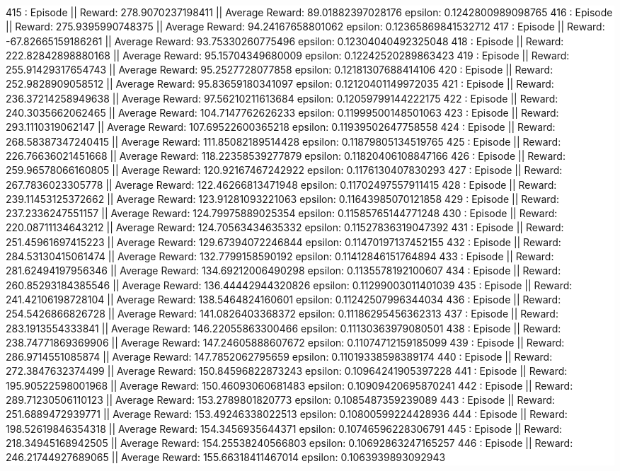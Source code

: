 415 	: Episode || Reward:  278.9070237198411 	|| Average Reward:  89.01882397028176 	 epsilon:  0.1242800989098765
416 	: Episode || Reward:  275.9395990748375 	|| Average Reward:  94.24167658801062 	 epsilon:  0.12365869841532712
417 	: Episode || Reward:  -67.82665159186261 	|| Average Reward:  93.75330260775496 	 epsilon:  0.12304040492325048
418 	: Episode || Reward:  222.82842898880168 	|| Average Reward:  95.15704349680009 	 epsilon:  0.12242520289863423
419 	: Episode || Reward:  255.91429317654743 	|| Average Reward:  95.2527728077858 	 epsilon:  0.12181307688414106
420 	: Episode || Reward:  252.9828909058512 	|| Average Reward:  95.83659180341097 	 epsilon:  0.12120401149972035
421 	: Episode || Reward:  236.37214258949638 	|| Average Reward:  97.56210211613684 	 epsilon:  0.12059799144222175
422 	: Episode || Reward:  240.3035662062465 	|| Average Reward:  104.7147762626233 	 epsilon:  0.11999500148501063
423 	: Episode || Reward:  293.1110319062147 	|| Average Reward:  107.69522600365218 	 epsilon:  0.11939502647758558
424 	: Episode || Reward:  268.58387347240415 	|| Average Reward:  111.85082189514428 	 epsilon:  0.11879805134519765
425 	: Episode || Reward:  226.76636021451668 	|| Average Reward:  118.22358539277879 	 epsilon:  0.11820406108847166
426 	: Episode || Reward:  259.96578066160805 	|| Average Reward:  120.92167467242922 	 epsilon:  0.1176130407830293
427 	: Episode || Reward:  267.7836023305778 	|| Average Reward:  122.46266813471948 	 epsilon:  0.11702497557911415
428 	: Episode || Reward:  239.11453125372662 	|| Average Reward:  123.91281093221063 	 epsilon:  0.11643985070121858
429 	: Episode || Reward:  237.2336247551157 	|| Average Reward:  124.79975889025354 	 epsilon:  0.11585765144771248
430 	: Episode || Reward:  220.08711134643212 	|| Average Reward:  124.70563434635332 	 epsilon:  0.11527836319047392
431 	: Episode || Reward:  251.45961697415223 	|| Average Reward:  129.67394072246844 	 epsilon:  0.11470197137452155
432 	: Episode || Reward:  284.53130415061474 	|| Average Reward:  132.7799158590192 	 epsilon:  0.11412846151764894
433 	: Episode || Reward:  281.62494197956346 	|| Average Reward:  134.69212006490298 	 epsilon:  0.1135578192100607
434 	: Episode || Reward:  260.85293184385546 	|| Average Reward:  136.44442944320826 	 epsilon:  0.11299003011401039
435 	: Episode || Reward:  241.42106198728104 	|| Average Reward:  138.5464824160601 	 epsilon:  0.11242507996344034
436 	: Episode || Reward:  254.5426866826728 	|| Average Reward:  141.0826403368372 	 epsilon:  0.11186295456362313
437 	: Episode || Reward:  283.1913554333841 	|| Average Reward:  146.22055863300466 	 epsilon:  0.11130363979080501
438 	: Episode || Reward:  238.74771869369906 	|| Average Reward:  147.24605888607672 	 epsilon:  0.11074712159185099
439 	: Episode || Reward:  286.9714551085874 	|| Average Reward:  147.7852062795659 	 epsilon:  0.11019338598389174
440 	: Episode || Reward:  272.3847632374499 	|| Average Reward:  150.84596822873243 	 epsilon:  0.10964241905397228
441 	: Episode || Reward:  195.90522598001968 	|| Average Reward:  150.46093060681483 	 epsilon:  0.10909420695870241
442 	: Episode || Reward:  289.71230506110123 	|| Average Reward:  153.2789801820773 	 epsilon:  0.1085487359239089
443 	: Episode || Reward:  251.6889472939771 	|| Average Reward:  153.49246338022513 	 epsilon:  0.10800599224428936
444 	: Episode || Reward:  198.52619846354318 	|| Average Reward:  154.3456935644371 	 epsilon:  0.10746596228306791
445 	: Episode || Reward:  218.34945168942505 	|| Average Reward:  154.25538240566803 	 epsilon:  0.10692863247165257
446 	: Episode || Reward:  246.21744927689065 	|| Average Reward:  155.66318411467014 	 epsilon:  0.1063939893092943